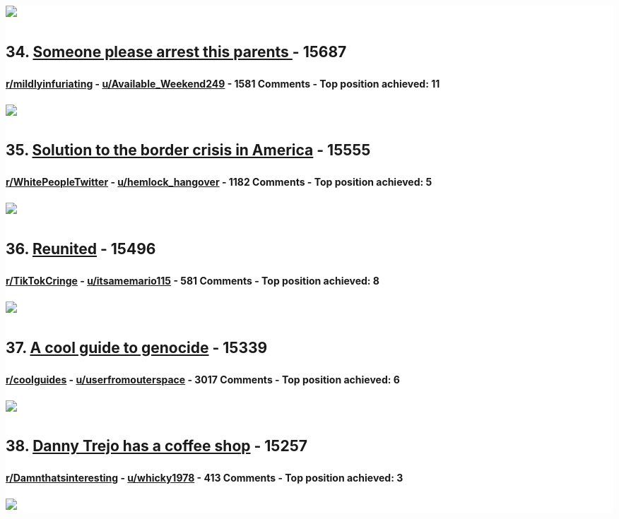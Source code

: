 <a href="https://i.redd.it/lugr8vmtdfcc1.png"><img src="https://b.thumbs.redditmedia.com/bE68PB2DCBStUv_mEmHleKHxIPnRH0dd4ik0Zb50T3k.jpg"></img></a>

## 34. [Someone please arrest this parents ](http://reddit.com/r/mildlyinfuriating/comments/196o4od/someone_please_arrest_this_parents/) - 15687
#### [r/mildlyinfuriating](http://reddit.com/r/mildlyinfuriating) - [u/Available_Weekend249](http://reddit.com/u/Available_Weekend249) - 1581 Comments - Top position achieved: 11

<a href="https://v.redd.it/u481xvdjkgcc1"><img src="https://external-preview.redd.it/empxYW1xcWlrZ2NjMaQb0pb34Fu-y-bBB10EhfE8KcYrGs1h-AKUcjDUISFt.png?width=140&amp;height=140&amp;crop=140:140,smart&amp;format=jpg&amp;v=enabled&amp;lthumb=true&amp;s=e79bd6a7bedc2239a4676056533ed4f30b22f2d7"></img></a>

## 35. [Solution to the border crisis in America](http://reddit.com/r/WhitePeopleTwitter/comments/196pwql/solution_to_the_border_crisis_in_america/) - 15555
#### [r/WhitePeopleTwitter](http://reddit.com/r/WhitePeopleTwitter) - [u/hemlock_hangover](http://reddit.com/u/hemlock_hangover) - 1182 Comments - Top position achieved: 5

<a href="https://i.redd.it/qkqzcevwxgcc1.png"><img src="https://b.thumbs.redditmedia.com/00yH9g5lHKrqIkrYyNKL87QGNjBUFJBNUcscfTMwiSs.jpg"></img></a>

## 36. [Reunited](http://reddit.com/r/TikTokCringe/comments/196hw5m/reunited/) - 15496
#### [r/TikTokCringe](http://reddit.com/r/TikTokCringe) - [u/itsamemario115](http://reddit.com/u/itsamemario115) - 581 Comments - Top position achieved: 8

<a href="https://v.redd.it/6pv4d2fg8fcc1"><img src="https://external-preview.redd.it/dGVqNHNsY2c4ZmNjMQVnw3g7E3pKTODK8BPoENpFJSowLSzsIkEvuEF-PrcU.png?width=140&amp;height=140&amp;crop=140:140,smart&amp;format=jpg&amp;v=enabled&amp;lthumb=true&amp;s=f0ad3b4909df2f41f8594a990fa301c2c7eb6d70"></img></a>

## 37. [A cool guide to genocide](http://reddit.com/r/coolguides/comments/196f2t6/a_cool_guide_to_genocide/) - 15339
#### [r/coolguides](http://reddit.com/r/coolguides) - [u/userfromouterspace](http://reddit.com/u/userfromouterspace) - 3017 Comments - Top position achieved: 6

<a href="https://i.redd.it/m1xmeoaqiecc1.png"><img src="https://a.thumbs.redditmedia.com/UZqSkrZ9UZJtSw2biiYO3L_xldKIy-ni_qzOagXUWY0.jpg"></img></a>

## 38. [Danny Trejo has a coffee shop](http://reddit.com/r/Damnthatsinteresting/comments/196v2hr/danny_trejo_has_a_coffee_shop/) - 15257
#### [r/Damnthatsinteresting](http://reddit.com/r/Damnthatsinteresting) - [u/whicky1978](http://reddit.com/u/whicky1978) - 413 Comments - Top position achieved: 3

<a href="https://i.redd.it/oapq7uft0icc1.jpeg"><img src="https://b.thumbs.redditmedia.com/FO40F8GqhRj2Czhx4oqLYiLEswpfLgc8QMv-NmOP2kI.jpg"></img></a>
